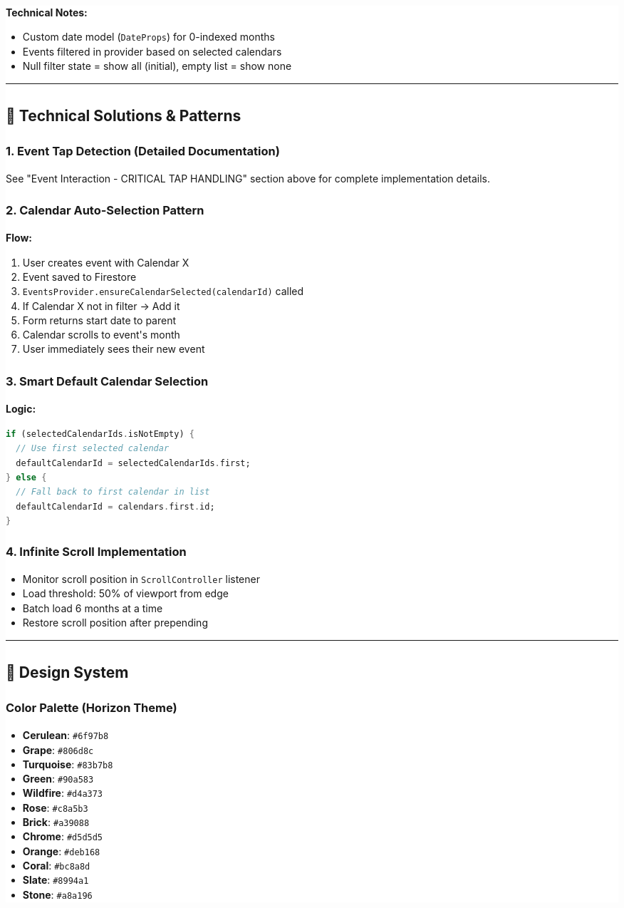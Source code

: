**Technical Notes:**
- Custom date model (`DateProps`) for 0-indexed months
- Events filtered in provider based on selected calendars
- Null filter state = show all (initial), empty list = show none

---

## 🔧 Technical Solutions & Patterns

### 1. Event Tap Detection (Detailed Documentation)
See "Event Interaction - CRITICAL TAP HANDLING" section above for complete implementation details.

### 2. Calendar Auto-Selection Pattern
**Flow:**
1. User creates event with Calendar X
2. Event saved to Firestore
3. `EventsProvider.ensureCalendarSelected(calendarId)` called
4. If Calendar X not in filter → Add it
5. Form returns start date to parent
6. Calendar scrolls to event's month
7. User immediately sees their new event

### 3. Smart Default Calendar Selection
**Logic:**
```dart
if (selectedCalendarIds.isNotEmpty) {
  // Use first selected calendar
  defaultCalendarId = selectedCalendarIds.first;
} else {
  // Fall back to first calendar in list
  defaultCalendarId = calendars.first.id;
}
```

### 4. Infinite Scroll Implementation
- Monitor scroll position in `ScrollController` listener
- Load threshold: 50% of viewport from edge
- Batch load 6 months at a time
- Restore scroll position after prepending

---

## 🎨 Design System

### Color Palette (Horizon Theme)
- **Cerulean**: `#6f97b8`
- **Grape**: `#806d8c`
- **Turquoise**: `#83b7b8`
- **Green**: `#90a583`
- **Wildfire**: `#d4a373`
- **Rose**: `#c8a5b3`
- **Brick**: `#a39088`
- **Chrome**: `#d5d5d5`
- **Orange**: `#deb168`
- **Coral**: `#bc8a8d`
- **Slate**: `#8994a1`
- **Stone**: `#a8a196`

